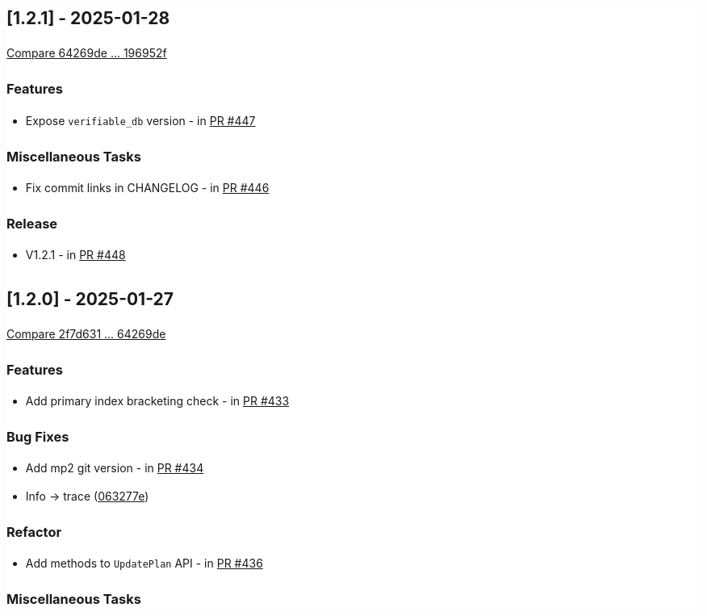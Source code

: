 ## [1.2.1] - 2025-01-28

[Compare 64269de ... 196952f](https://github.com/Lagrange-Labs/mapreduce-plonky2/compare/64269de918791c746baafd8a2aa1bcd6b894f26c...196952fe435d637757dda2c02ac3f694eb57cd18)

### Features



- Expose `verifiable_db` version - in [PR #447](https://github.com/Lagrange-Labs/mapreduce-plonky2/pull/447)


### Miscellaneous Tasks



- Fix commit links in CHANGELOG - in [PR #446](https://github.com/Lagrange-Labs/mapreduce-plonky2/pull/446)


### Release



- V1.2.1 - in [PR #448](https://github.com/Lagrange-Labs/mapreduce-plonky2/pull/448)

## [1.2.0] - 2025-01-27

[Compare 2f7d631 ... 64269de](https://github.com/Lagrange-Labs/mapreduce-plonky2/compare/2f7d6319369d0814fb411bfa7555d53270f209fc...64269de918791c746baafd8a2aa1bcd6b894f26c)

### Features



- Add primary index bracketing check - in [PR #433](https://github.com/Lagrange-Labs/mapreduce-plonky2/pull/433)


### Bug Fixes



- Add mp2 git version - in [PR #434](https://github.com/Lagrange-Labs/mapreduce-plonky2/pull/434)

- Info -> trace ([063277e](https://github.com/Lagrange-Labs/mapreduce-plonky2/commit/063277e67a5ba777efffb6f52d1c76e64933b997))


### Refactor



- Add methods to `UpdatePlan` API - in [PR #436](https://github.com/Lagrange-Labs/mapreduce-plonky2/pull/436)


### Miscellaneous Tasks
